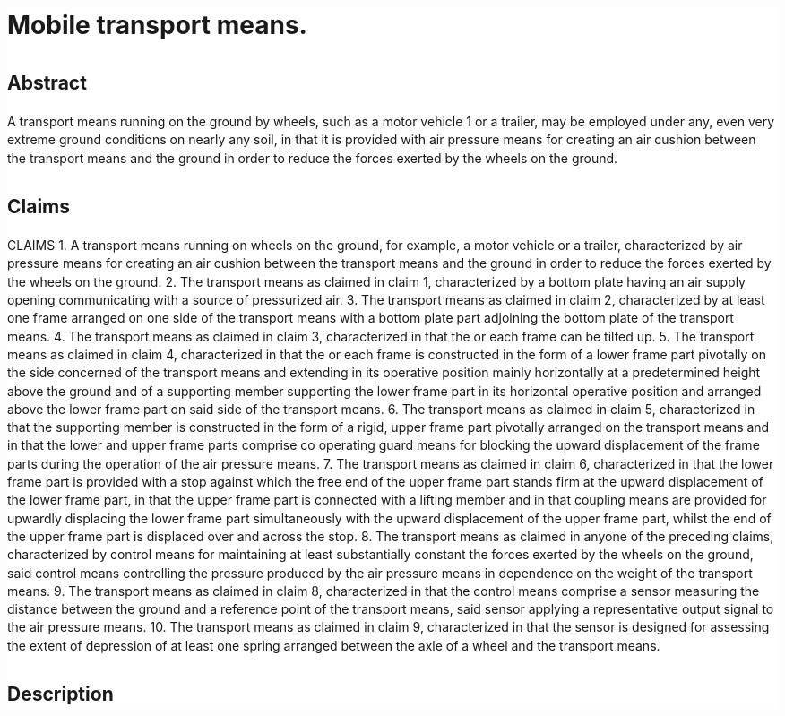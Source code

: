 # Mobile transport means.

## Abstract
A transport means running on the ground by wheels, such as a motor vehicle 1 or a trailer, may be employed under any, even very extreme ground conditions on nearly any soil, in that it is provided with air pressure means for creating an air cushion between the transport means and the ground in order to reduce the forces exerted by the wheels on the ground.

## Claims
CLAIMS 1. A transport means running on wheels on the ground, for example, a motor vehicle or a trailer, characterized by air pressure means for creating an air cushion between the transport means and the ground in order to reduce the forces exerted by the wheels on the ground. 2. The transport means as claimed in claim 1, characterized by a bottom plate having an air supply opening communicating with a source of pressurized air. 3. The transport means as claimed in claim 2, characterized by at least one frame arranged on one side of the transport means with a bottom plate part adjoining the bottom plate of the transport means. 4. The transport means as claimed in claim 3, characterized in that the or each frame can be tilted up. 5. The transport means as claimed in claim 4, characterized in that the or each frame is constructed in the form of a lower frame part pivotally on the side concerned of the transport means and extending in its operative position mainly horizontally at a predetermined height above the ground and of a supporting member supporting the lower frame part in its horizontal operative position and arranged above the lower frame part on said side of the transport means. 6. The transport means as claimed in claim 5, characterized in that the supporting member is constructed in the form of a rigid, upper frame part pivotally arranged on the transport means and in that the lower and upper frame parts comprise co operating guard means for blocking the upward displacement of the frame parts during the operation of the air pressure means. 7. The transport means as claimed in claim 6, characterized in that the lower frame part is provided with a stop against which the free end of the upper frame part stands firm at the upward displacement of the lower frame part, in that the upper frame part is connected with a lifting member and in that coupling means are provided for upwardly displacing the lower frame part simultaneously with the upward displacement of the upper frame part, whilst the end of the upper frame part is displaced over and across the stop. 8. The transport means as claimed in anyone of the preceding claims, characterized by control means for maintaining at least substantially constant the forces exerted by the wheels on the ground, said control means controlling the pressure produced by the air pressure means in dependence on the weight of the transport means. 9. The transport means as claimed in claim 8, characterized in that the control means comprise a sensor measuring the distance between the ground and a reference point of the transport means, said sensor applying a representative output signal to the air pressure means. 10. The transport means as claimed in claim 9, characterized in that the sensor is designed for assessing the extent of depression of at least one spring arranged between the axle of a wheel and the transport means.

## Description